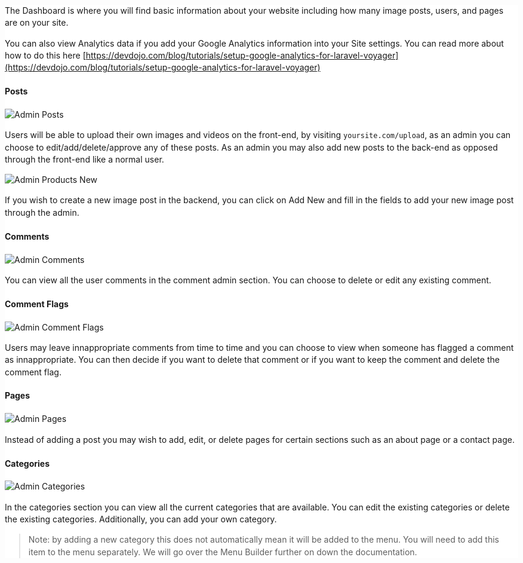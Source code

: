 The Dashboard is where you will find basic information about your website including how many image posts, users, and pages are on your site.

You can also view Analytics data if you add your Google Analytics information into your Site settings. You can read more about how to do this here [https://devdojo.com/blog/tutorials/setup-google-analytics-for-laravel-voyager](https://devdojo.com/blog/tutorials/setup-google-analytics-for-laravel-voyager)

#### Posts

<img src="https://s3.amazonaws.com/devdojo.com/products/ninja-media-script/admin-posts.jpeg" alt="Admin Posts" />

Users will be able to upload their own images and videos on the front-end, by visiting `yoursite.com/upload`, as an admin you can choose to edit/add/delete/approve any of these posts. As an admin you may also add new posts to the back-end as opposed through the front-end like a normal user.

<img src="https://s3.amazonaws.com/devdojo.com/products/ninja-media-script/admin-posts-new.jpeg" alt="Admin Products New" />

If you wish to create a new image post in the backend, you can click on Add New and fill in the fields to add your new image post through the admin.

#### Comments

<img src="https://s3.amazonaws.com/devdojo.com/products/ninja-media-script/admin-comments.jpeg" alt="Admin Comments" />

You can view all the user comments in the comment admin section. You can choose to delete or edit any existing comment.

#### Comment Flags

<img src="https://s3.amazonaws.com/devdojo.com/products/ninja-media-script/admin-comment-flags.jpeg" alt="Admin Comment Flags" />

Users may leave innappropriate comments from time to time and you can choose to view when someone has flagged a comment as innappropriate. You can then decide if you want to delete that comment or if you want to keep the comment and delete the comment flag.

#### Pages

<img src="https://s3.amazonaws.com/devdojo.com/products/ninja-media-script/admin-pages.jpeg" alt="Admin Pages" />

Instead of adding a post you may wish to add, edit, or delete pages for certain sections such as an about page or a contact page.

#### Categories

<img src="https://s3.amazonaws.com/devdojo.com/products/ninja-media-script/admin-categories.jpeg" alt="Admin Categories" />

In the categories section you can view all the current categories that are available. You can edit the existing categories or delete the existing categories. Additionally, you can add your own category.

> Note: by adding a new category this does not automatically mean it will be added to the menu. You will need to add this item to the menu separately. We will go over the Menu Builder further on down the documentation.
